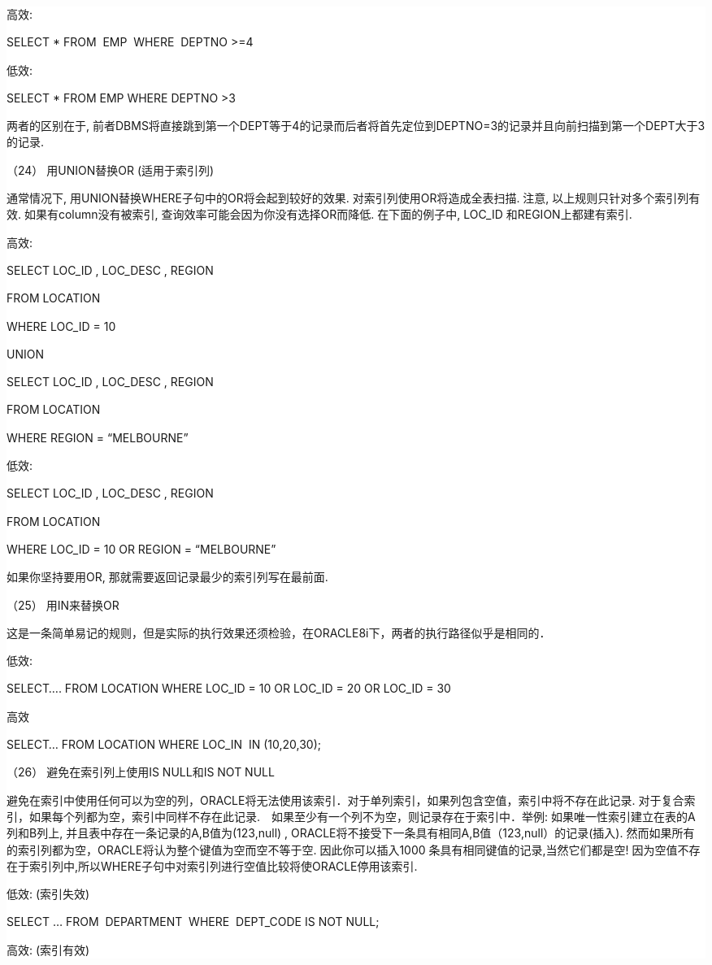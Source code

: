 高效: 

SELECT \* FROM  EMP  WHERE  DEPTNO >=4 

低效: 

SELECT \* FROM EMP WHERE DEPTNO >3 

两者的区别在于, 前者DBMS将直接跳到第一个DEPT等于4的记录而后者将首先定位到DEPTNO=3的记录并且向前扫描到第一个DEPT大于3的记录.

（24） 用UNION替换OR (适用于索引列)

通常情况下, 用UNION替换WHERE子句中的OR将会起到较好的效果. 对索引列使用OR将造成全表扫描. 注意, 以上规则只针对多个索引列有效. 如果有column没有被索引, 查询效率可能会因为你没有选择OR而降低. 在下面的例子中, LOC\_ID 和REGION上都建有索引. 

高效: 

SELECT LOC\_ID , LOC\_DESC , REGION 

FROM LOCATION 

WHERE LOC\_ID = 10 

UNION 

SELECT LOC\_ID , LOC\_DESC , REGION 

FROM LOCATION 

WHERE REGION = “MELBOURNE” 

低效: 

SELECT LOC\_ID , LOC\_DESC , REGION 

FROM LOCATION 

WHERE LOC\_ID = 10 OR REGION = “MELBOURNE” 

如果你坚持要用OR, 那就需要返回记录最少的索引列写在最前面.

（25） 用IN来替换OR  

这是一条简单易记的规则，但是实际的执行效果还须检验，在ORACLE8i下，两者的执行路径似乎是相同的．　

低效: 

SELECT…. FROM LOCATION WHERE LOC\_ID = 10 OR LOC\_ID = 20 OR LOC\_ID = 30 

高效 

SELECT… FROM LOCATION WHERE LOC\_IN  IN (10,20,30);

（26） 避免在索引列上使用IS NULL和IS NOT NULL

避免在索引中使用任何可以为空的列，ORACLE将无法使用该索引．对于单列索引，如果列包含空值，索引中将不存在此记录. 对于复合索引，如果每个列都为空，索引中同样不存在此记录.　如果至少有一个列不为空，则记录存在于索引中．举例: 如果唯一性索引建立在表的A列和B列上, 并且表中存在一条记录的A,B值为(123,null) , ORACLE将不接受下一条具有相同A,B值（123,null）的记录(插入). 然而如果所有的索引列都为空，ORACLE将认为整个键值为空而空不等于空. 因此你可以插入1000 条具有相同键值的记录,当然它们都是空! 因为空值不存在于索引列中,所以WHERE子句中对索引列进行空值比较将使ORACLE停用该索引.

低效: (索引失效) 

SELECT … FROM  DEPARTMENT  WHERE  DEPT\_CODE IS NOT NULL; 

高效: (索引有效) 
